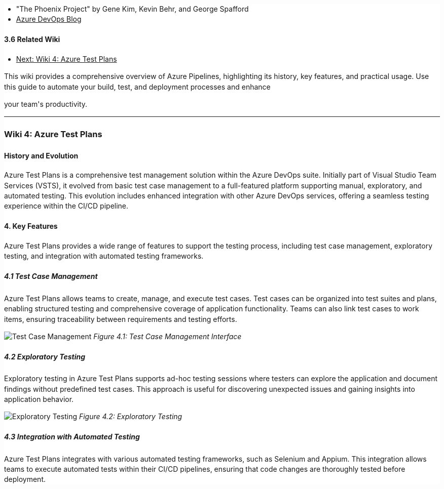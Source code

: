 - "The Phoenix Project" by Gene Kim, Kevin Behr, and George Spafford
- [Azure DevOps Blog](https://devblogs.microsoft.com/devops/)

#### 3.6 Related Wiki

- [Next: Wiki 4: Azure Test Plans](#)

This wiki provides a comprehensive overview of Azure Pipelines, highlighting its history, key features, and practical usage. Use this guide to automate your build, test, and deployment processes and enhance

 your team's productivity.

---

### Wiki 4: Azure Test Plans

#### History and Evolution

Azure Test Plans is a comprehensive test management solution within the Azure DevOps suite. Initially part of Visual Studio Team Services (VSTS), it evolved from basic test case management to a full-featured platform supporting manual, exploratory, and automated testing. This evolution includes enhanced integration with other Azure DevOps services, offering a seamless testing experience within the CI/CD pipeline.

#### 4. Key Features

Azure Test Plans provides a wide range of features to support the testing process, including test case management, exploratory testing, and integration with automated testing frameworks.

##### 4.1 Test Case Management

Azure Test Plans allows teams to create, manage, and execute test cases. Test cases can be organized into test suites and plans, enabling structured testing and comprehensive coverage of application functionality. Teams can also link test cases to work items, ensuring traceability between requirements and testing efforts.

![Test Case Management](placeholder1)
*Figure 4.1: Test Case Management Interface*

##### 4.2 Exploratory Testing

Exploratory testing in Azure Test Plans supports ad-hoc testing sessions where testers can explore the application and document findings without predefined test cases. This approach is useful for discovering unexpected issues and gaining insights into application behavior.

![Exploratory Testing](placeholder2)
*Figure 4.2: Exploratory Testing*

##### 4.3 Integration with Automated Testing

Azure Test Plans integrates with various automated testing frameworks, such as Selenium and Appium. This integration allows teams to execute automated tests within their CI/CD pipelines, ensuring that code changes are thoroughly tested before deployment.
